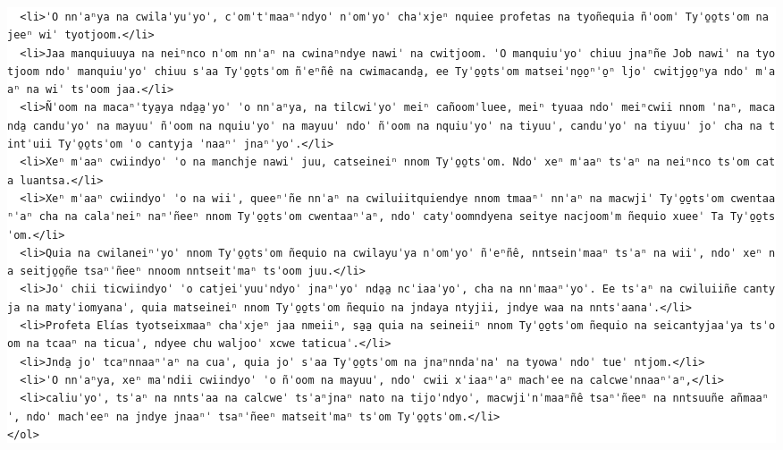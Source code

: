       <li>ˈO nnˈaⁿya na cwilaˈyuˈyoˈ, cˈomˈtˈmaaⁿˈndyoˈ nˈomˈyoˈ chaˈxjeⁿ nquiee profetas na tyoñequia ñˈoomˈ Tyˈo̱o̱tsˈom na jeeⁿ wiˈ tyotjoom.</li>
      <li>Jaa manquiuuya na neiⁿnco nˈom nnˈaⁿ na cwinaⁿndye nawiˈ na cwitjoom. ˈO manquiuˈyoˈ chiuu jnaⁿñe Job nawiˈ na tyotjoom ndoˈ manquiuˈyoˈ chiuu sˈaa Tyˈo̱o̱tsˈom ñˈeⁿñê na cwimacanda̱, ee Tyˈo̱o̱tsˈom matseiˈno̱o̱ⁿˈo̱ⁿ ljoˈ cwitjo̱o̱ⁿya ndoˈ mˈaaⁿ na wiˈ tsˈoom jaa.</li>
      <li>Ñˈoom na macaⁿˈtya̱ya nda̱a̱ˈyoˈ ˈo nnˈaⁿya, na tilcwiˈyoˈ meiⁿ cañoomˈluee, meiⁿ tyuaa ndoˈ meiⁿcwii nnom ˈnaⁿ, macanda̱ canduˈyoˈ na mayuuˈ ñˈoom na nquiuˈyoˈ na mayuuˈ ndoˈ ñˈoom na nquiuˈyoˈ na tiyuuˈ, canduˈyoˈ na tiyuuˈ joˈ cha na tintˈuii Tyˈo̱o̱tsˈom ˈo cantyja ˈnaaⁿˈ jnaⁿˈyoˈ.</li>
      <li>Xeⁿ mˈaaⁿ cwiindyoˈ ˈo na manchje nawiˈ juu, catseineiⁿ nnom Tyˈo̱o̱tsˈom. Ndoˈ xeⁿ mˈaaⁿ tsˈaⁿ na neiⁿnco tsˈom cata luantsa.</li>
      <li>Xeⁿ mˈaaⁿ cwiindyoˈ ˈo na wiiˈ, queeⁿˈñe nnˈaⁿ na cwiluiitquiendye nnom tmaaⁿˈ nnˈaⁿ na macwjiˈ Tyˈo̱o̱tsˈom cwentaaⁿˈaⁿ cha na calaˈneiⁿ naⁿˈñeeⁿ nnom Tyˈo̱o̱tsˈom cwentaaⁿˈaⁿ, ndoˈ catyˈoomndyena seitye nacjoomˈm ñequio xueeˈ Ta Tyˈo̱o̱tsˈom.</li>
      <li>Quia na cwilaneiⁿˈyoˈ nnom Tyˈo̱o̱tsˈom ñequio na cwilayuˈya nˈomˈyoˈ ñˈeⁿñê, nntseinˈmaaⁿ tsˈaⁿ na wiiˈ, ndoˈ xeⁿ na seitjo̱o̱ñe tsaⁿˈñeeⁿ nnoom nntseitˈmaⁿ tsˈoom juu.</li>
      <li>Joˈ chii ticwiindyoˈ ˈo catjeiˈyuuˈndyoˈ jnaⁿˈyoˈ nda̱a̱ ncˈiaaˈyoˈ, cha na nnˈmaaⁿˈyoˈ. Ee tsˈaⁿ na cwiluiiñe cantyja na matyˈiomyanaˈ, quia matseineiⁿ nnom Tyˈo̱o̱tsˈom ñequio na jndaya ntyjii, jndye waa na nntsˈaanaˈ.</li>
      <li>Profeta Elías tyotseixmaaⁿ chaˈxjeⁿ jaa nmeiiⁿ, sa̱a̱ quia na seineiiⁿ nnom Tyˈo̱o̱tsˈom ñequio na seicantyjaaˈya tsˈoom na tcaaⁿ na ticuaˈ, ndyee chu waljooˈ xcwe taticuaˈ.</li>
      <li>Jnda̱ joˈ tcaⁿnnaaⁿˈaⁿ na cuaˈ, quia joˈ sˈaa Tyˈo̱o̱tsˈom na jnaⁿnndaˈnaˈ na tyowaˈ ndoˈ tueˈ ntjom.</li>
      <li>ˈO nnˈaⁿya, xeⁿ maˈndii cwiindyoˈ ˈo ñˈoom na mayuuˈ, ndoˈ cwii xˈiaaⁿˈaⁿ machˈee na calcweˈnnaaⁿˈaⁿ,</li>
      <li>caliuˈyoˈ, tsˈaⁿ na nntsˈaa na calcweˈ tsˈaⁿjnaⁿ nato na tijoˈndyoˈ, macwjiˈnˈmaaⁿñê tsaⁿˈñeeⁿ na nntsuuñe añmaaⁿˈ, ndoˈ machˈeeⁿ na jndye jnaaⁿˈ tsaⁿˈñeeⁿ matseitˈmaⁿ tsˈom Tyˈo̱o̱tsˈom.</li>
    </ol>
  </li>
</ol>